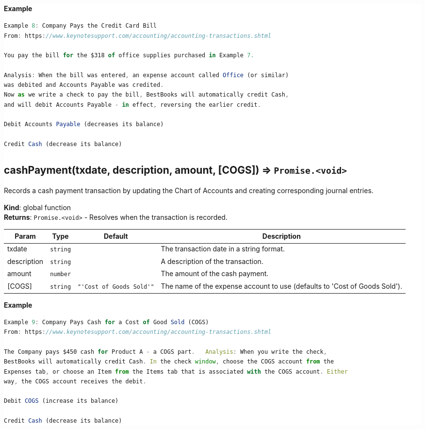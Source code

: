 **Example**  
```js
Example 8: Company Pays the Credit Card Bill
From: https://www.keynotesupport.com/accounting/accounting-transactions.shtml

You pay the bill for the $318 of office supplies purchased in Example 7.   

Analysis: When the bill was entered, an expense account called Office (or similar) 
was debited and Accounts Payable was credited. 
Now as we write a check to pay the bill, BestBooks will automatically credit Cash, 
and will debit Accounts Payable - in effect, reversing the earlier credit.

Debit Accounts Payable (decreases its balance)

Credit Cash (decrease its balance)
```
<a name="cashPayment"></a>

## cashPayment(txdate, description, amount, [COGS]) ⇒ <code>Promise.&lt;void&gt;</code>
Records a cash payment transaction by updating the Chart of Accounts and creating corresponding journal entries.

**Kind**: global function  
**Returns**: <code>Promise.&lt;void&gt;</code> - Resolves when the transaction is recorded.  

| Param | Type | Default | Description |
| --- | --- | --- | --- |
| txdate | <code>string</code> |  | The transaction date in a string format. |
| description | <code>string</code> |  | A description of the transaction. |
| amount | <code>number</code> |  | The amount of the cash payment. |
| [COGS] | <code>string</code> | <code>&quot;&#x27;Cost of Goods Sold&#x27;&quot;</code> | The name of the expense account to use (defaults to 'Cost of Goods Sold'). |

**Example**  
```js
Example 9: Company Pays Cash for a Cost of Good Sold (COGS)
From: https://www.keynotesupport.com/accounting/accounting-transactions.shtml

The Company pays $450 cash for Product A - a COGS part.   Analysis: When you write the check, 
BestBooks will automatically credit Cash. In the check window, choose the COGS account from the 
Expenses tab, or choose an Item from the Items tab that is associated with the COGS account. Either 
way, the COGS account receives the debit.

Debit COGS (increase its balance)

Credit Cash (decrease its balance)
```
<a name="salesCash"></a>

